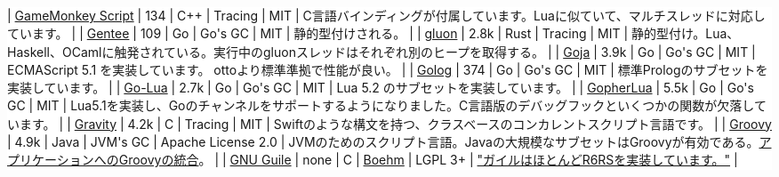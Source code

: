 | [GameMonkey Script](http://www.gmscript.com/)                                                      | 134 | C++                                         | Tracing                                                                           | MIT                                                                  | C言語バインディングが付属しています。Luaに似ていて、マルチスレッドに対応しています。                                                                                                                                                                                                     |
| [Gentee](https://github.com/gentee/gentee/)                                                        | 109 | Go                                          | Go's GC                                                                           | MIT                                                                  | 静的型付けされる。                                                                                                                                                                                                                                           |
| [gluon](https://github.com/gluon-lang/gluon)                                                       | 2.8k | Rust                                        | Tracing                                                                           | MIT                                                                  | 静的型付け。Lua、Haskell、OCamlに触発されている。実行中のgluonスレッドはそれぞれ別のヒープを取得する。                                                                                                                                                                               |
| [Goja](https://github.com/dop251/goja)                                                             | 3.9k | Go                                          | Go's GC                                                                           | MIT                                                                  | ECMAScript 5.1 を実装しています。  ottoより標準準拠で性能が良い。                                                                                                                                                                                                    |
| [Golog](https://github.com/mndrix/golog)                                                           | 374 | Go                                          | Go's GC                                                                           | MIT                                                                  | 標準Prologのサブセットを実装しています。                                                                                                                                                                                                                             |
| [Go-Lua](https://github.com/Shopify/go-lua)                                                        | 2.7k | Go                                          | Go's GC                                                                           | MIT                                                                  | Lua 5.2 のサブセットを実装しています。                                                                                                                                                                                                                               |
| [GopherLua](https://github.com/yuin/gopher-lua)                                                    | 5.5k | Go                                          | Go's GC                                                                           | MIT                                                                  | Lua5.1を実装し、Goのチャンネルをサポートするようになりました。C言語版のデバッグフックといくつかの関数が欠落しています。                                                                                                                                                                               |
| [Gravity](https://github.com/marcobambini/gravity)                                                 | 4.2k | C                                           | Tracing                                                                           | MIT                                                                  | Swiftのような構文を持つ、クラスベースのコンカレントスクリプト言語です。                                                                                                                                                                                                             |
| [Groovy](http://groovy-lang.org/)                                                                  | 4.9k | Java                                        | JVM's GC                                                                          | Apache License 2.0                                                   | JVMのためのスクリプト言語。Javaの大規模なサブセットはGroovyが有効である。[アプリケーションへのGroovyの統合](http://groovy-lang.org/integrating.html)。                                                                                                                                     |
| [GNU Guile](https://www.gnu.org/software/guile/)                                                   | none | C                                           | [Boehm](https://www.gnu.org/software/guile/manual/html_node/Conservative-GC.html) | LGPL 3+                                                              | ["ガイルはほとんどR6RSを実装しています。"](https://www.gnu.org/software/guile/manual/guile.html#R6RS-Support)                                                                                                                                                          |